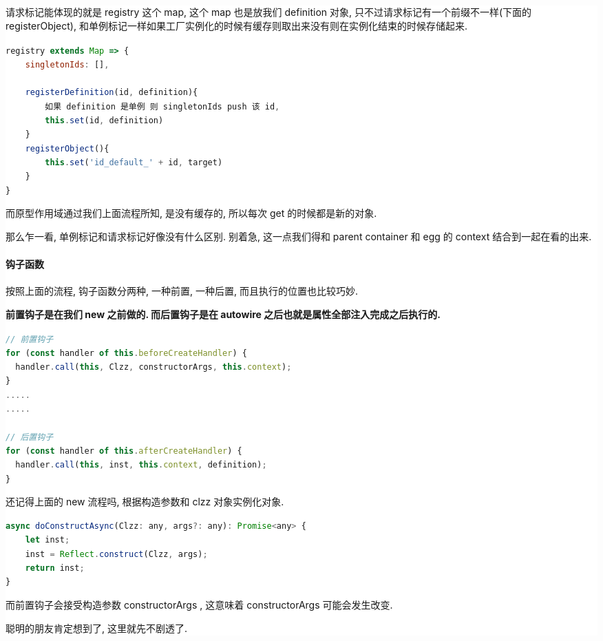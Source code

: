 请求标记能体现的就是 registry 这个 map, 这个 map 也是放我们 definition 对象, 只不过请求标记有一个前缀不一样(下面的 registerObject),  和单例标记一样如果工厂实例化的时候有缓存则取出来没有则在实例化结束的时候存储起来.

```js
registry extends Map => {
	singletonIds: [], 

	registerDefinition(id, definition){
		如果 definition 是单例 则 singletonIds push 该 id,
		this.set(id, definition)
	}
	registerObject(){
		this.set('id_default_' + id, target)
	}
}
```

而原型作用域通过我们上面流程所知, 是没有缓存的, 所以每次 get 的时候都是新的对象.

那么乍一看, 单例标记和请求标记好像没有什么区别. 别着急, 这一点我们得和 parent container 和 egg 的 context 结合到一起在看的出来. 

#### 钩子函数

按照上面的流程, 钩子函数分两种, 一种前置, 一种后置, 而且执行的位置也比较巧妙.

**前置钩子是在我们 new 之前做的. 而后置钩子是在 autowire 之后也就是属性全部注入完成之后执行的.**

```js
// 前置钩子
for (const handler of this.beforeCreateHandler) {
  handler.call(this, Clzz, constructorArgs, this.context);
}
.....
.....

// 后置钩子
for (const handler of this.afterCreateHandler) {
  handler.call(this, inst, this.context, definition);
}
```

还记得上面的 new 流程吗, 根据构造参数和 clzz 对象实例化对象. 

```js
async doConstructAsync(Clzz: any, args?: any): Promise<any> {
    let inst;
    inst = Reflect.construct(Clzz, args);
    return inst;
}
```

而前置钩子会接受构造参数 constructorArgs , 这意味着 constructorArgs  可能会发生改变. 

聪明的朋友肯定想到了, 这里就先不剧透了.

